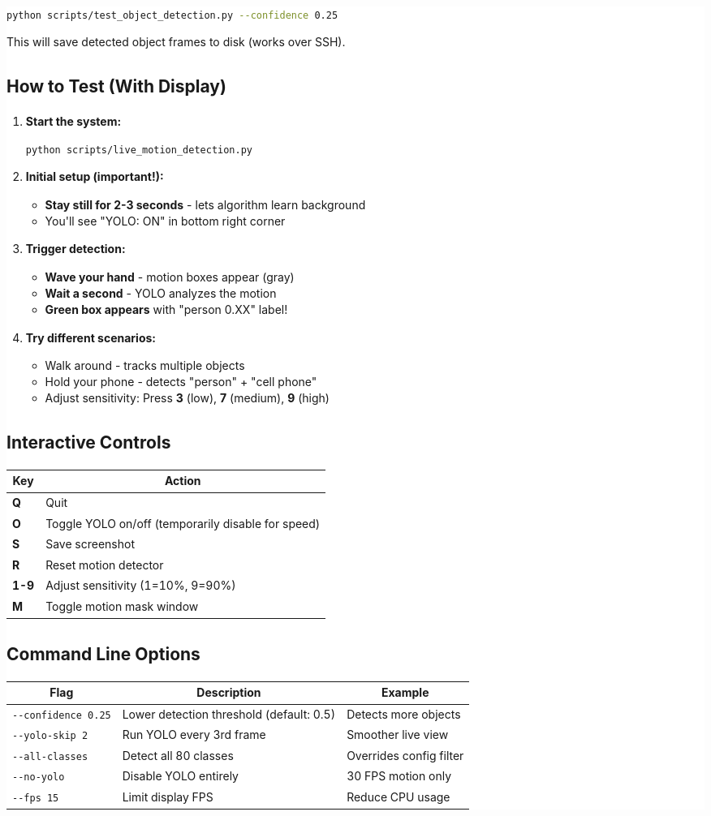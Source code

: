 ```bash
python scripts/test_object_detection.py --confidence 0.25
```

This will save detected object frames to disk (works over SSH).

## How to Test (With Display)

1. **Start the system:**
   ```bash
   python scripts/live_motion_detection.py
   ```

2. **Initial setup (important!):**
   - **Stay still for 2-3 seconds** - lets algorithm learn background
   - You'll see "YOLO: ON" in bottom right corner

3. **Trigger detection:**
   - **Wave your hand** - motion boxes appear (gray)
   - **Wait a second** - YOLO analyzes the motion
   - **Green box appears** with "person 0.XX" label!

4. **Try different scenarios:**
   - Walk around - tracks multiple objects
   - Hold your phone - detects "person" + "cell phone"
   - Adjust sensitivity: Press **3** (low), **7** (medium), **9** (high)

## Interactive Controls

| Key | Action |
|-----|--------|
| **Q** | Quit |
| **O** | Toggle YOLO on/off (temporarily disable for speed) |
| **S** | Save screenshot |
| **R** | Reset motion detector |
| **1-9** | Adjust sensitivity (1=10%, 9=90%) |
| **M** | Toggle motion mask window |

## Command Line Options

| Flag | Description | Example |
|------|-------------|---------|
| `--confidence 0.25` | Lower detection threshold (default: 0.5) | Detects more objects |
| `--yolo-skip 2` | Run YOLO every 3rd frame | Smoother live view |
| `--all-classes` | Detect all 80 classes | Overrides config filter |
| `--no-yolo` | Disable YOLO entirely | 30 FPS motion only |
| `--fps 15` | Limit display FPS | Reduce CPU usage |
